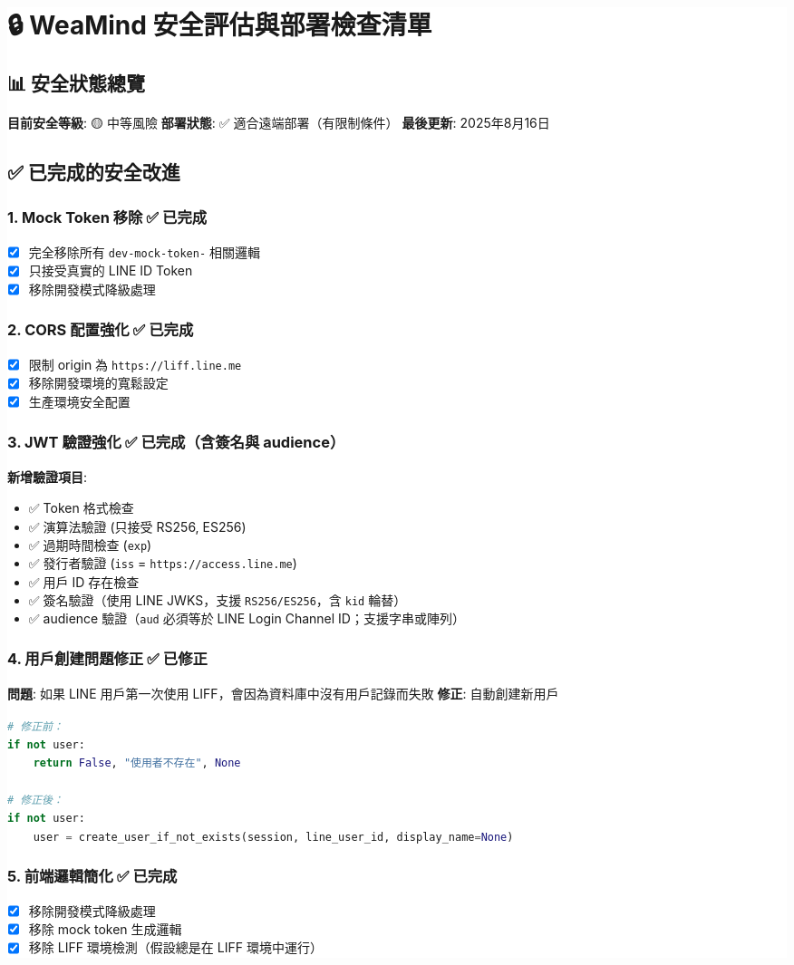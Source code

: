 # 🔒 WeaMind 安全評估與部署檢查清單

## 📊 安全狀態總覽

**目前安全等級**: 🟡 中等風險
**部署狀態**: ✅ 適合遠端部署（有限制條件）
**最後更新**: 2025年8月16日

## ✅ 已完成的安全改進

### 1. Mock Token 移除 ✅ 已完成
- [x] 完全移除所有 `dev-mock-token-` 相關邏輯
- [x] 只接受真實的 LINE ID Token
- [x] 移除開發模式降級處理

### 2. CORS 配置強化 ✅ 已完成
- [x] 限制 origin 為 `https://liff.line.me`
- [x] 移除開發環境的寬鬆設定
- [x] 生產環境安全配置

### 3. JWT 驗證強化 ✅ 已完成（含簽名與 audience）
**新增驗證項目**:
- ✅ Token 格式檢查
- ✅ 演算法驗證 (只接受 RS256, ES256)
- ✅ 過期時間檢查 (`exp`)
- ✅ 發行者驗證 (`iss` = `https://access.line.me`)
- ✅ 用戶 ID 存在檢查
 - ✅ 簽名驗證（使用 LINE JWKS，支援 `RS256/ES256`，含 `kid` 輪替）
 - ✅ audience 驗證（`aud` 必須等於 LINE Login Channel ID；支援字串或陣列）

### 4. 用戶創建問題修正 ✅ 已修正
**問題**: 如果 LINE 用戶第一次使用 LIFF，會因為資料庫中沒有用戶記錄而失敗
**修正**: 自動創建新用戶
```python
# 修正前：
if not user:
    return False, "使用者不存在", None

# 修正後：
if not user:
    user = create_user_if_not_exists(session, line_user_id, display_name=None)
```

### 5. 前端邏輯簡化 ✅ 已完成
- [x] 移除開發模式降級處理
- [x] 移除 mock token 生成邏輯
- [x] 移除 LIFF 環境檢測（假設總是在 LIFF 環境中運行）
